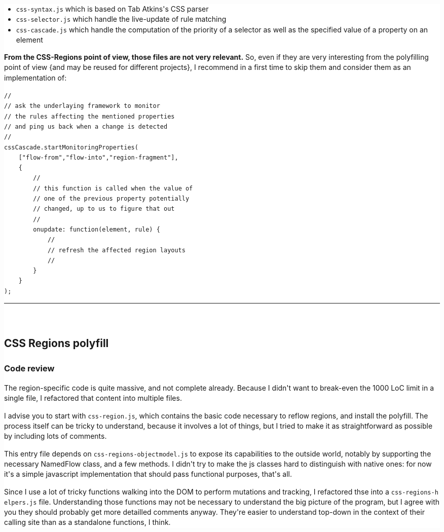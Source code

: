 - `css-syntax.js` which is based on Tab Atkins's CSS parser
- `css-selector.js` which handle the live-update of rule matching
- `css-cascade.js` which handle the computation of the priority of a selector as well as the specified value of a property on an element

**From the CSS-Regions point of view, those files are not very relevant.** So, even if they are very interesting from the polyfilling point of view {and may be reused for different projects}, I recommend in a first time to skip them and consider them as an implementation of:

  	//
  	// ask the underlaying framework to monitor
  	// the rules affecting the mentioned properties
  	// and ping us back when a change is detected
  	//
	cssCascade.startMonitoringProperties(
		["flow-from","flow-into","region-fragment"],
		{
			//
			// this function is called when the value of
			// one of the previous property potentially
			// changed, up to us to figure that out
			//
			onupdate: function(element, rule) {
				//
				// refresh the affected region layouts
				//
			}
		}
	);

----
 
 
## CSS Regions polyfill
### Code review
The region-specific code is quite massive, and not complete already. Because I didn't want to break-even the 1000 LoC limit in a single file, I refactored that content into multiple files.

I advise you to start with `css-region.js`, which contains the basic code necessary to reflow regions, and install the polyfill. The process itself can be tricky to understand, because it involves a lot of things, but I tried to make it as straightforward as possible by including lots of comments.

This entry file depends on `css-regions-objectmodel.js` to expose its capabilities to the outside world, notably by supporting the necessary NamedFlow class, and a few methods. I didn't try to make the js classes hard to distinguish with native ones: for now it's a simple javascript implementation that should pass functional purposes, that's all.

Since I use a lot of tricky functions walking into the DOM to perform mutations and tracking, I refactored thse into a `css-regions-helpers.js` file. Understanding those functions may not be necessary to understand the big picture of the program, but I agree with you they should probably get more detailled comments anyway. They're easier to understand top-down in the context of their calling site than as a standalone functions, I think.
